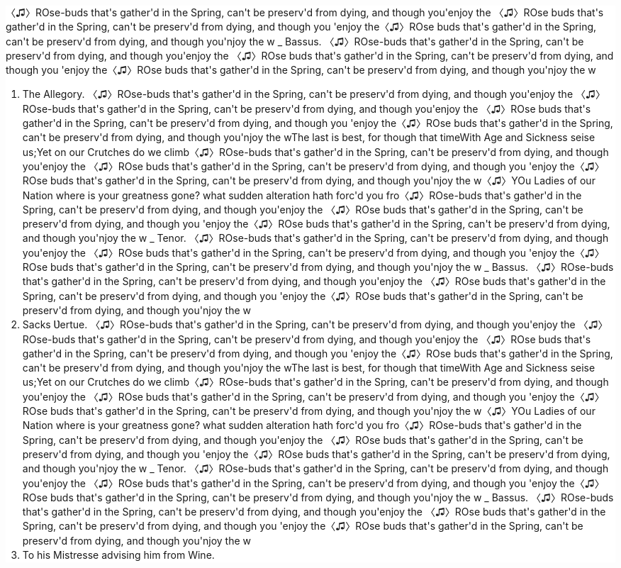 〈♫〉ROse-buds that's gather'd in the Spring, can't be preserv'd from dying, and though you'enjoy the 〈♫〉ROse buds that's gather'd in the Spring, can't be preserv'd from dying, and though you 'enjoy the〈♫〉ROse buds that's gather'd in the Spring, can't be preserv'd from dying, and though you'njoy the w
    _ Bassus.
〈♫〉ROse-buds that's gather'd in the Spring, can't be preserv'd from dying, and though you'enjoy the 〈♫〉ROse buds that's gather'd in the Spring, can't be preserv'd from dying, and though you 'enjoy the〈♫〉ROse buds that's gather'd in the Spring, can't be preserv'd from dying, and though you'njoy the w
1. The Allegory.
〈♫〉ROse-buds that's gather'd in the Spring, can't be preserv'd from dying, and though you'enjoy the 〈♫〉ROse-buds that's gather'd in the Spring, can't be preserv'd from dying, and though you'enjoy the 〈♫〉ROse buds that's gather'd in the Spring, can't be preserv'd from dying, and though you 'enjoy the〈♫〉ROse buds that's gather'd in the Spring, can't be preserv'd from dying, and though you'njoy the wThe last is best, for though that timeWith Age and Sickness seise us;Yet on our Crutches do we climb〈♫〉ROse-buds that's gather'd in the Spring, can't be preserv'd from dying, and though you'enjoy the 〈♫〉ROse buds that's gather'd in the Spring, can't be preserv'd from dying, and though you 'enjoy the〈♫〉ROse buds that's gather'd in the Spring, can't be preserv'd from dying, and though you'njoy the w〈♫〉YOu Ladies of our Nation where is your greatness gone? what sudden alteration hath forc'd you fro〈♫〉ROse-buds that's gather'd in the Spring, can't be preserv'd from dying, and though you'enjoy the 〈♫〉ROse buds that's gather'd in the Spring, can't be preserv'd from dying, and though you 'enjoy the〈♫〉ROse buds that's gather'd in the Spring, can't be preserv'd from dying, and though you'njoy the w
    _ Tenor.
〈♫〉ROse-buds that's gather'd in the Spring, can't be preserv'd from dying, and though you'enjoy the 〈♫〉ROse buds that's gather'd in the Spring, can't be preserv'd from dying, and though you 'enjoy the〈♫〉ROse buds that's gather'd in the Spring, can't be preserv'd from dying, and though you'njoy the w
    _ Bassus.
〈♫〉ROse-buds that's gather'd in the Spring, can't be preserv'd from dying, and though you'enjoy the 〈♫〉ROse buds that's gather'd in the Spring, can't be preserv'd from dying, and though you 'enjoy the〈♫〉ROse buds that's gather'd in the Spring, can't be preserv'd from dying, and though you'njoy the w
1. Sacks Ʋertue.
〈♫〉ROse-buds that's gather'd in the Spring, can't be preserv'd from dying, and though you'enjoy the 〈♫〉ROse-buds that's gather'd in the Spring, can't be preserv'd from dying, and though you'enjoy the 〈♫〉ROse buds that's gather'd in the Spring, can't be preserv'd from dying, and though you 'enjoy the〈♫〉ROse buds that's gather'd in the Spring, can't be preserv'd from dying, and though you'njoy the wThe last is best, for though that timeWith Age and Sickness seise us;Yet on our Crutches do we climb〈♫〉ROse-buds that's gather'd in the Spring, can't be preserv'd from dying, and though you'enjoy the 〈♫〉ROse buds that's gather'd in the Spring, can't be preserv'd from dying, and though you 'enjoy the〈♫〉ROse buds that's gather'd in the Spring, can't be preserv'd from dying, and though you'njoy the w〈♫〉YOu Ladies of our Nation where is your greatness gone? what sudden alteration hath forc'd you fro〈♫〉ROse-buds that's gather'd in the Spring, can't be preserv'd from dying, and though you'enjoy the 〈♫〉ROse buds that's gather'd in the Spring, can't be preserv'd from dying, and though you 'enjoy the〈♫〉ROse buds that's gather'd in the Spring, can't be preserv'd from dying, and though you'njoy the w
    _ Tenor.
〈♫〉ROse-buds that's gather'd in the Spring, can't be preserv'd from dying, and though you'enjoy the 〈♫〉ROse buds that's gather'd in the Spring, can't be preserv'd from dying, and though you 'enjoy the〈♫〉ROse buds that's gather'd in the Spring, can't be preserv'd from dying, and though you'njoy the w
    _ Bassus.
〈♫〉ROse-buds that's gather'd in the Spring, can't be preserv'd from dying, and though you'enjoy the 〈♫〉ROse buds that's gather'd in the Spring, can't be preserv'd from dying, and though you 'enjoy the〈♫〉ROse buds that's gather'd in the Spring, can't be preserv'd from dying, and though you'njoy the w
1. To his Mistresse advising him from Wine.